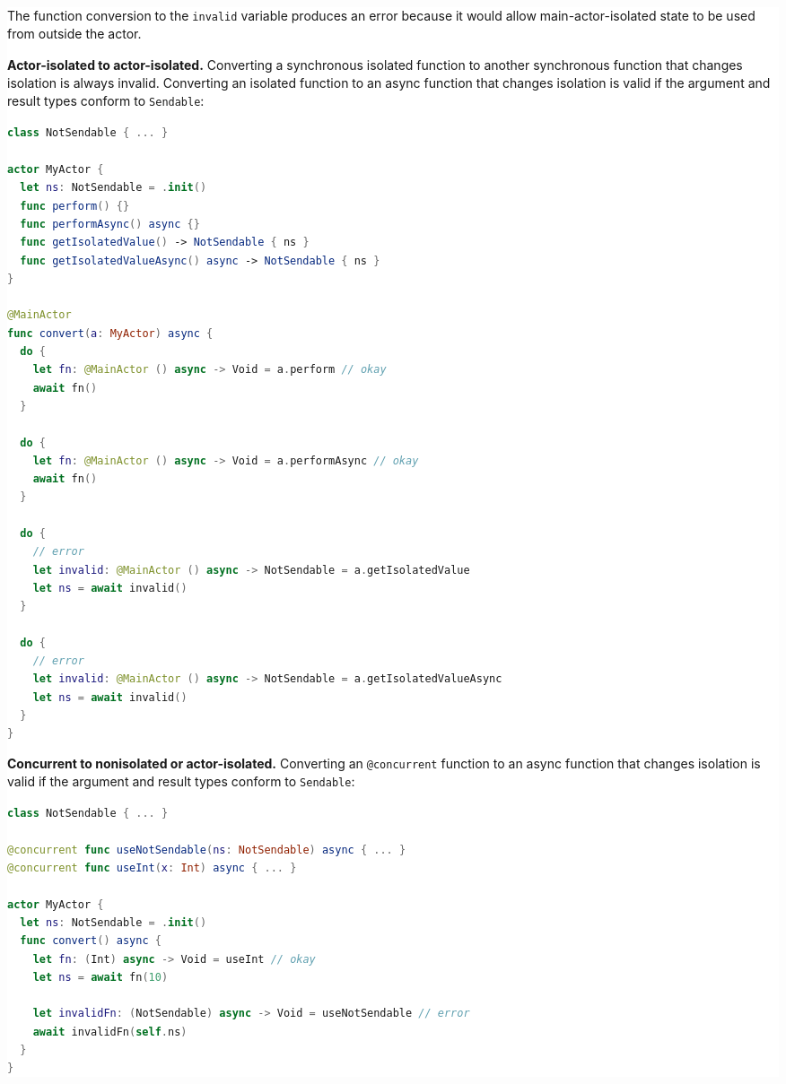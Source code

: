 The function conversion to the `invalid` variable produces an error because
it would allow main-actor-isolated state to be used from outside the actor.

**Actor-isolated to actor-isolated.** Converting a synchronous isolated
function to another synchronous function that changes isolation is always
invalid. Converting an isolated function to an async function that changes
isolation is valid if the argument and result types conform to `Sendable`:

```swift
class NotSendable { ... }

actor MyActor {
  let ns: NotSendable = .init()
  func perform() {}
  func performAsync() async {}
  func getIsolatedValue() -> NotSendable { ns }
  func getIsolatedValueAsync() async -> NotSendable { ns }
}

@MainActor
func convert(a: MyActor) async {
  do {
    let fn: @MainActor () async -> Void = a.perform // okay
    await fn()
  }

  do {
    let fn: @MainActor () async -> Void = a.performAsync // okay
    await fn()
  }

  do {
    // error
    let invalid: @MainActor () async -> NotSendable = a.getIsolatedValue
    let ns = await invalid()
  }

  do {
    // error
    let invalid: @MainActor () async -> NotSendable = a.getIsolatedValueAsync
    let ns = await invalid()
  }
}
```

**Concurrent to nonisolated or actor-isolated.** Converting an `@concurrent`
function to an async function that changes isolation is valid if the argument
and result types conform to `Sendable`:

```swift
class NotSendable { ... }

@concurrent func useNotSendable(ns: NotSendable) async { ... }
@concurrent func useInt(x: Int) async { ... }

actor MyActor {
  let ns: NotSendable = .init()
  func convert() async {
    let fn: (Int) async -> Void = useInt // okay
    let ns = await fn(10)

    let invalidFn: (NotSendable) async -> Void = useNotSendable // error
    await invalidFn(self.ns)
  }
}
```
